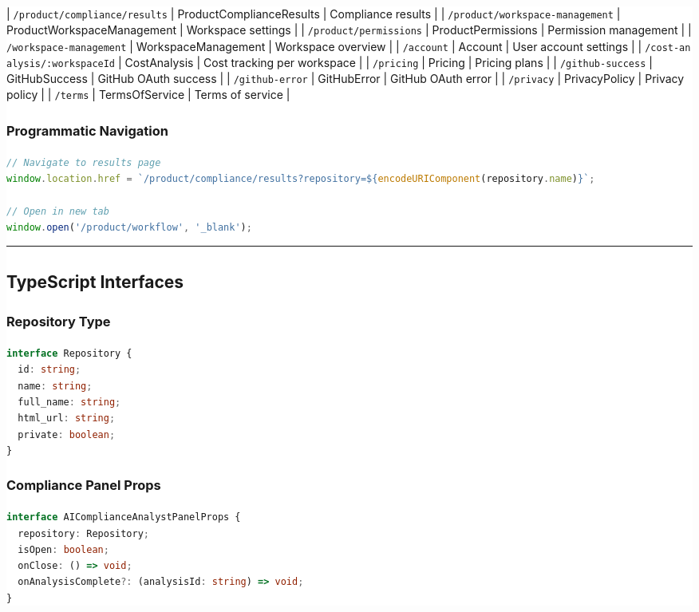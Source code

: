 | `/product/compliance/results` | ProductComplianceResults | Compliance results |
| `/product/workspace-management` | ProductWorkspaceManagement | Workspace settings |
| `/product/permissions` | ProductPermissions | Permission management |
| `/workspace-management` | WorkspaceManagement | Workspace overview |
| `/account` | Account | User account settings |
| `/cost-analysis/:workspaceId` | CostAnalysis | Cost tracking per workspace |
| `/pricing` | Pricing | Pricing plans |
| `/github-success` | GitHubSuccess | GitHub OAuth success |
| `/github-error` | GitHubError | GitHub OAuth error |
| `/privacy` | PrivacyPolicy | Privacy policy |
| `/terms` | TermsOfService | Terms of service |

### Programmatic Navigation

```typescript
// Navigate to results page
window.location.href = `/product/compliance/results?repository=${encodeURIComponent(repository.name)}`;

// Open in new tab
window.open('/product/workflow', '_blank');
```

---

## TypeScript Interfaces

### Repository Type

```typescript
interface Repository {
  id: string;
  name: string;
  full_name: string;
  html_url: string;
  private: boolean;
}
```

### Compliance Panel Props

```typescript
interface AIComplianceAnalystPanelProps {
  repository: Repository;
  isOpen: boolean;
  onClose: () => void;
  onAnalysisComplete?: (analysisId: string) => void;
}
```

